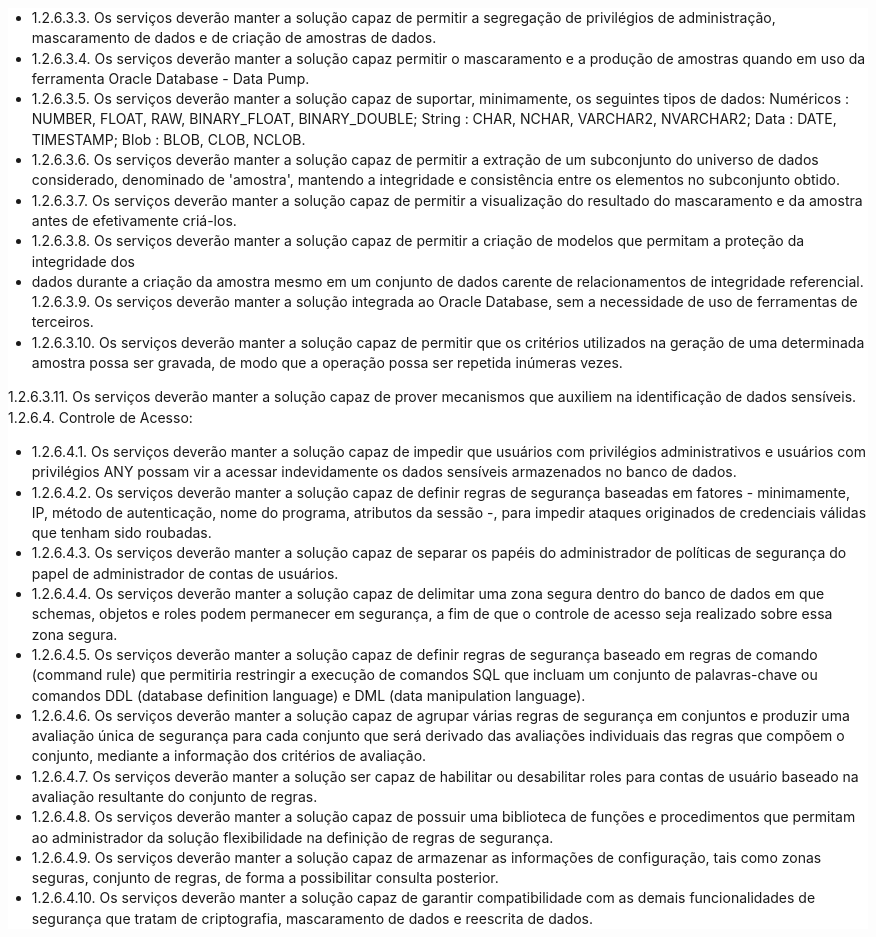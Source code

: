 - 1.2.6.3.3.  Os  serviços  deverão  manter  a  solução  capaz  de  permitir  a  segregação  de  privilégios  de  administração,  mascaramento de dados e de criação de amostras de dados.
- 1.2.6.3.4.  Os  serviços  deverão  manter  a  solução  capaz  permitir  o  mascaramento  e  a  produção  de  amostras  quando  em  uso  da ferramenta Oracle Database - Data Pump.
- 1.2.6.3.5. Os serviços deverão manter a solução capaz de suportar, minimamente, os seguintes tipos de dados: Numéricos : NUMBER, FLOAT,  RAW,  BINARY\_FLOAT,  BINARY\_DOUBLE; String :  CHAR,  NCHAR,  VARCHAR2,  NVARCHAR2; Data :  DATE, TIMESTAMP; Blob : BLOB, CLOB, NCLOB.
- 1.2.6.3.6. Os serviços deverão manter a solução capaz de permitir a extração de um subconjunto do universo de dados considerado, denominado de 'amostra', mantendo a integridade e consistência entre os elementos no subconjunto obtido.
- 1.2.6.3.7. Os serviços deverão manter a solução capaz de permitir a visualização do resultado do mascaramento e da amostra antes de efetivamente criá-los.
- 1.2.6.3.8. Os serviços deverão manter a solução capaz de permitir a criação de modelos que permitam a proteção da integridade dos
- dados durante a criação da amostra mesmo em um conjunto de dados carente de relacionamentos de integridade referencial. 1.2.6.3.9. Os serviços deverão manter a solução integrada ao Oracle Database, sem a necessidade de uso de ferramentas de terceiros.
- 1.2.6.3.10. Os serviços deverão manter a solução capaz de permitir que os critérios utilizados na geração de uma determinada amostra possa ser gravada, de modo que a operação possa ser repetida inúmeras vezes.

1.2.6.3.11. Os serviços deverão manter a solução capaz de prover mecanismos que auxiliem na identificação de dados sensíveis. 1.2.6.4. Controle de Acesso:

- 1.2.6.4.1.  Os  serviços  deverão  manter  a  solução  capaz  de  impedir  que  usuários  com  privilégios  administrativos  e  usuários  com privilégios ANY possam vir a acessar indevidamente os dados sensíveis armazenados no banco de dados.
- 1.2.6.4.2. Os serviços deverão manter a solução capaz de definir regras de segurança baseadas em fatores - minimamente, IP, método de autenticação, nome do programa, atributos da sessão -, para impedir ataques originados de credenciais válidas que tenham sido roubadas.
- 1.2.6.4.3. Os serviços deverão manter a solução capaz de separar os papéis do administrador de políticas de segurança do papel de administrador de contas de usuários.
- 1.2.6.4.4.  Os  serviços  deverão  manter  a  solução  capaz  de  delimitar  uma  zona  segura  dentro  do  banco  de  dados  em  que  schemas, objetos e roles podem permanecer em segurança, a fim de que o controle de acesso seja realizado sobre essa zona segura.
- 1.2.6.4.5. Os serviços deverão manter a solução capaz de definir regras de segurança baseado em regras de comando (command rule) que  permitiria  restringir  a  execução  de  comandos  SQL  que  incluam  um  conjunto  de  palavras-chave  ou  comandos  DDL (database definition language) e DML (data manipulation language).
- 1.2.6.4.6. Os serviços deverão manter a solução capaz de agrupar várias regras de segurança em conjuntos e produzir uma avaliação única de segurança para cada conjunto que será derivado das avaliações individuais das regras que compõem o conjunto, mediante a informação dos critérios de avaliação.
- 1.2.6.4.7. Os serviços deverão manter a solução ser capaz de habilitar ou desabilitar roles para contas de usuário baseado na avaliação resultante do conjunto de regras.
- 1.2.6.4.8.  Os  serviços  deverão  manter  a  solução  capaz  de  possuir  uma  biblioteca  de  funções  e  procedimentos  que  permitam  ao administrador da solução flexibilidade na definição de regras de segurança.
- 1.2.6.4.9.  Os  serviços  deverão  manter  a  solução  capaz  de  armazenar  as  informações  de  configuração,  tais  como  zonas  seguras, conjunto de regras, de forma a possibilitar consulta posterior.
- 1.2.6.4.10. Os serviços deverão manter a solução capaz de garantir compatibilidade com as demais funcionalidades de segurança que tratam de criptografia, mascaramento de dados e reescrita de dados.
